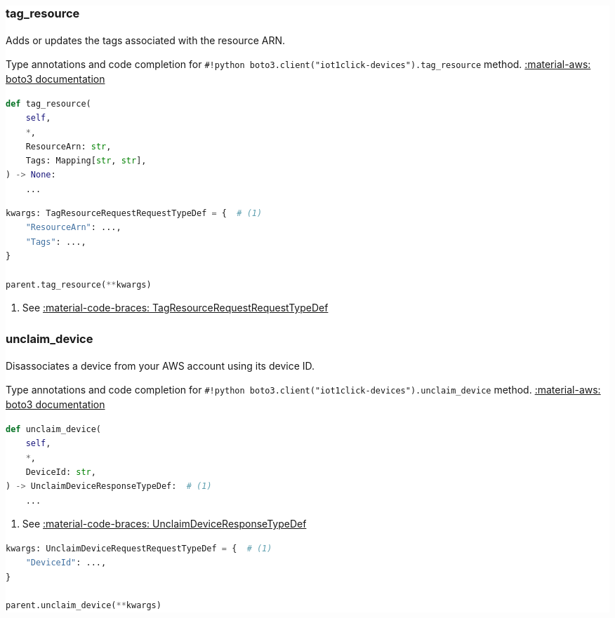 ### tag\_resource

Adds or updates the tags associated with the resource ARN.

Type annotations and code completion for `#!python boto3.client("iot1click-devices").tag_resource` method.
[:material-aws: boto3 documentation](https://boto3.amazonaws.com/v1/documentation/api/latest/reference/services/iot1click-devices.html#IoT1ClickDevicesService.Client.tag_resource)

```python title="Method definition"
def tag_resource(
    self,
    *,
    ResourceArn: str,
    Tags: Mapping[str, str],
) -> None:
    ...
```



```python title="Usage example with kwargs"
kwargs: TagResourceRequestRequestTypeDef = {  # (1)
    "ResourceArn": ...,
    "Tags": ...,
}

parent.tag_resource(**kwargs)
```

1. See [:material-code-braces: TagResourceRequestRequestTypeDef](./type_defs.md#tagresourcerequestrequesttypedef) 

### unclaim\_device

Disassociates a device from your AWS account using its device ID.

Type annotations and code completion for `#!python boto3.client("iot1click-devices").unclaim_device` method.
[:material-aws: boto3 documentation](https://boto3.amazonaws.com/v1/documentation/api/latest/reference/services/iot1click-devices.html#IoT1ClickDevicesService.Client.unclaim_device)

```python title="Method definition"
def unclaim_device(
    self,
    *,
    DeviceId: str,
) -> UnclaimDeviceResponseTypeDef:  # (1)
    ...
```

1. See [:material-code-braces: UnclaimDeviceResponseTypeDef](./type_defs.md#unclaimdeviceresponsetypedef) 


```python title="Usage example with kwargs"
kwargs: UnclaimDeviceRequestRequestTypeDef = {  # (1)
    "DeviceId": ...,
}

parent.unclaim_device(**kwargs)
```
